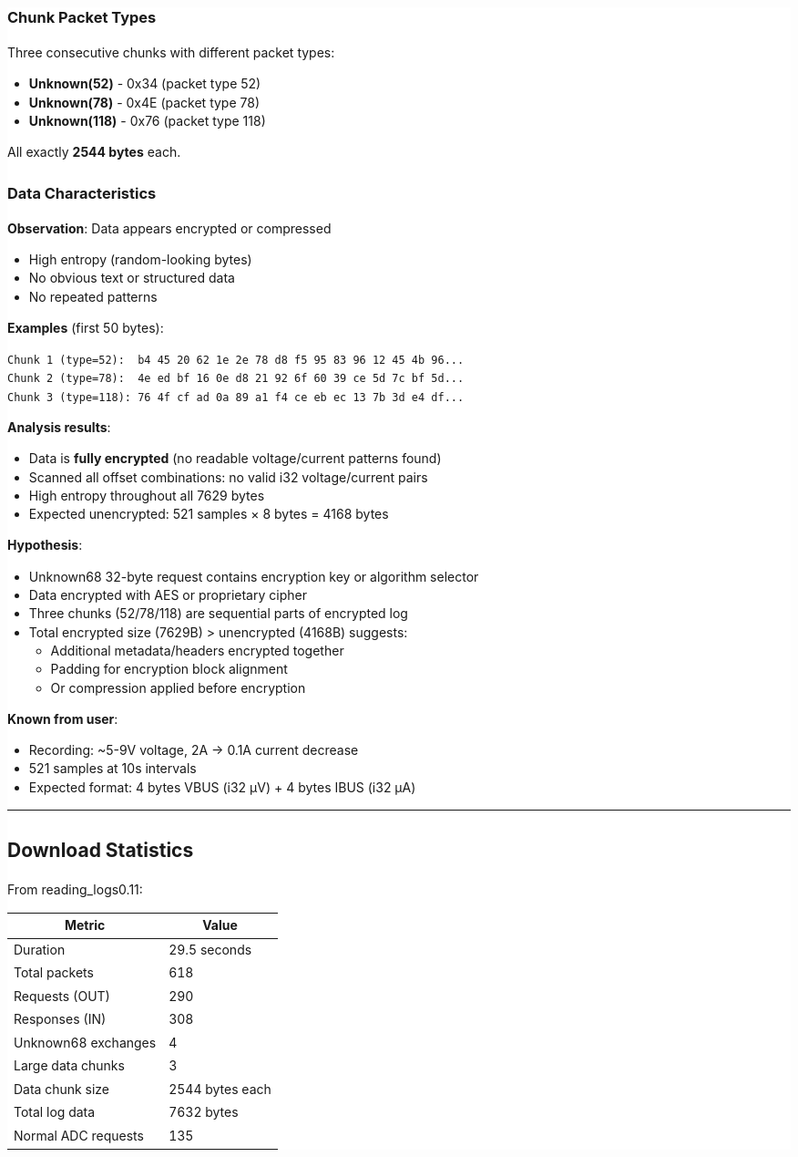### Chunk Packet Types

Three consecutive chunks with different packet types:
- **Unknown(52)** - 0x34 (packet type 52)
- **Unknown(78)** - 0x4E (packet type 78)
- **Unknown(118)** - 0x76 (packet type 118)

All exactly **2544 bytes** each.

### Data Characteristics

**Observation**: Data appears encrypted or compressed
- High entropy (random-looking bytes)
- No obvious text or structured data
- No repeated patterns

**Examples** (first 50 bytes):
```
Chunk 1 (type=52):  b4 45 20 62 1e 2e 78 d8 f5 95 83 96 12 45 4b 96...
Chunk 2 (type=78):  4e ed bf 16 0e d8 21 92 6f 60 39 ce 5d 7c bf 5d...
Chunk 3 (type=118): 76 4f cf ad 0a 89 a1 f4 ce eb ec 13 7b 3d e4 df...
```

**Analysis results**:
- Data is **fully encrypted** (no readable voltage/current patterns found)
- Scanned all offset combinations: no valid i32 voltage/current pairs
- High entropy throughout all 7629 bytes
- Expected unencrypted: 521 samples × 8 bytes = 4168 bytes

**Hypothesis**: 
- Unknown68 32-byte request contains encryption key or algorithm selector
- Data encrypted with AES or proprietary cipher
- Three chunks (52/78/118) are sequential parts of encrypted log
- Total encrypted size (7629B) > unencrypted (4168B) suggests:
  - Additional metadata/headers encrypted together
  - Padding for encryption block alignment
  - Or compression applied before encryption

**Known from user**:
- Recording: ~5-9V voltage, 2A → 0.1A current decrease
- 521 samples at 10s intervals
- Expected format: 4 bytes VBUS (i32 µV) + 4 bytes IBUS (i32 µA)

---

## Download Statistics

From reading_logs0.11:

| Metric | Value |
|--------|-------|
| Duration | 29.5 seconds |
| Total packets | 618 |
| Requests (OUT) | 290 |
| Responses (IN) | 308 |
| Unknown68 exchanges | 4 |
| Large data chunks | 3 |
| Data chunk size | 2544 bytes each |
| Total log data | 7632 bytes |
| Normal ADC requests | 135 |
